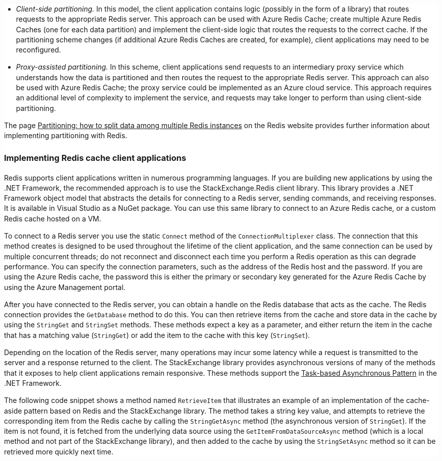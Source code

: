 * *Client-side partitioning.* In this model, the client application contains logic (possibly in
the form of a library) that routes requests to the appropriate Redis server. This approach
can be used with Azure Redis Cache; create multiple Azure Redis Caches (one for each data
partition) and implement the client-side logic that routes the requests to the correct
cache. If the partitioning scheme changes (if additional Azure Redis Caches are created,
for example), client applications may need to be reconfigured.

* *Proxy-assisted partitioning.* In this scheme, client applications send requests to an
intermediary proxy service which understands how the data is partitioned and then routes
the request to the appropriate Redis server. This approach can also be used with Azure
Redis Cache; the proxy service could be implemented as an Azure cloud service. This
approach requires an additional level of complexity to implement the service, and
requests may take longer to perform than using client-side partitioning.


The page [Partitioning: how to split data among multiple Redis instances](http://redis.io/topics/partitioning)
on the Redis website provides further information about implementing partitioning with Redis.

### Implementing Redis cache client applications
Redis supports client applications written in numerous programming languages. If you are building new applications by using the .NET Framework, the recommended approach is to use the StackExchange.Redis client library. This library provides a .NET Framework object model that abstracts the details for connecting to a Redis server, sending commands, and receiving responses. It is available in Visual Studio as a NuGet package. You can use this same library to connect to an Azure Redis cache, or a custom Redis cache hosted on a VM.

To connect to a Redis server you use the static `Connect` method of the `ConnectionMultiplexer` class. The connection that this method creates is designed to be used throughout the lifetime of the client application, and the same connection can be used by multiple concurrent threads; do not reconnect and disconnect each time you perform a Redis operation as this can degrade performance. You can specify the connection parameters, such as the address of the Redis host and the password. If you are using the Azure Redis cache, the password this is either the primary or secondary key generated for the Azure Redis Cache by using the Azure Management portal.

After you have connected to the Redis server, you can obtain a handle on the Redis database that acts as the cache. The Redis connection provides the `GetDatabase` method to do this. You can then retrieve items from the cache and store data in the cache by using the `StringGet` and `StringSet` methods. These methods expect a key as a parameter, and either return the item in the cache that has a matching value (`StringGet`) or add the item to the cache with this key (`StringSet`).

Depending on the location of the Redis server, many operations may incur some latency while a request is transmitted to the server and a response returned to the client. The StackExchange library provides asynchronous versions of many of the methods that it exposes to help client applications remain responsive. These methods support the [Task-based Asynchronous Pattern](http://msdn.microsoft.com/library/hh873175.aspx) in the .NET Framework.

The following code snippet shows a method named `RetrieveItem` that illustrates an example of an implementation of the cache-aside pattern based on Redis and the StackExchange library. The method takes a string key value, and attempts to retrieve the corresponding item from the Redis cache by calling the `StringGetAsync` method (the asynchronous version of `StringGet`). If the item is not found, it is fetched from the underlying data source using the `GetItemFromDataSourceAsync` method (which is a local method and not part of the StackExchange library), and then added to the cache by using the `StringSetAsync` method so it can be retrieved more quickly next time.
